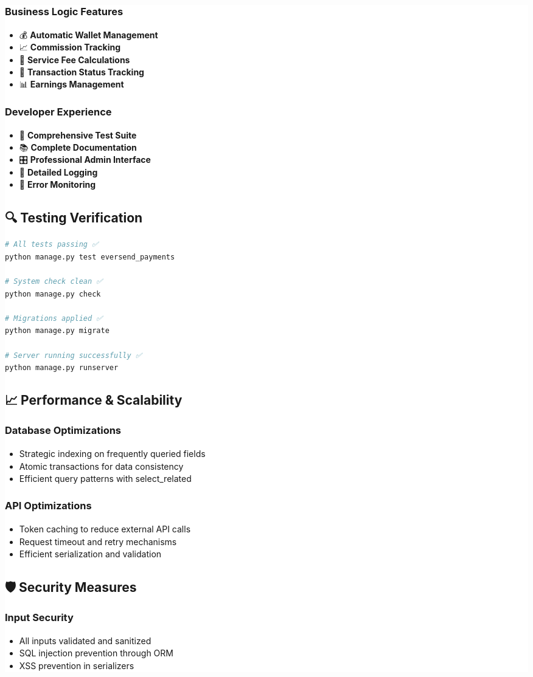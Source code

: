 ### Business Logic Features
- 💰 **Automatic Wallet Management**
- 📈 **Commission Tracking**
- 💸 **Service Fee Calculations**
- 🔄 **Transaction Status Tracking**
- 📊 **Earnings Management**

### Developer Experience
- 🧪 **Comprehensive Test Suite**
- 📚 **Complete Documentation**
- 🎛️ **Professional Admin Interface**
- 📝 **Detailed Logging**
- 🚨 **Error Monitoring**

## 🔍 Testing Verification

```bash
# All tests passing ✅
python manage.py test eversend_payments

# System check clean ✅
python manage.py check

# Migrations applied ✅
python manage.py migrate

# Server running successfully ✅
python manage.py runserver
```

## 📈 Performance & Scalability

### Database Optimizations
- Strategic indexing on frequently queried fields
- Atomic transactions for data consistency
- Efficient query patterns with select_related

### API Optimizations
- Token caching to reduce external API calls
- Request timeout and retry mechanisms
- Efficient serialization and validation

## 🛡️ Security Measures

### Input Security
- All inputs validated and sanitized
- SQL injection prevention through ORM
- XSS prevention in serializers
